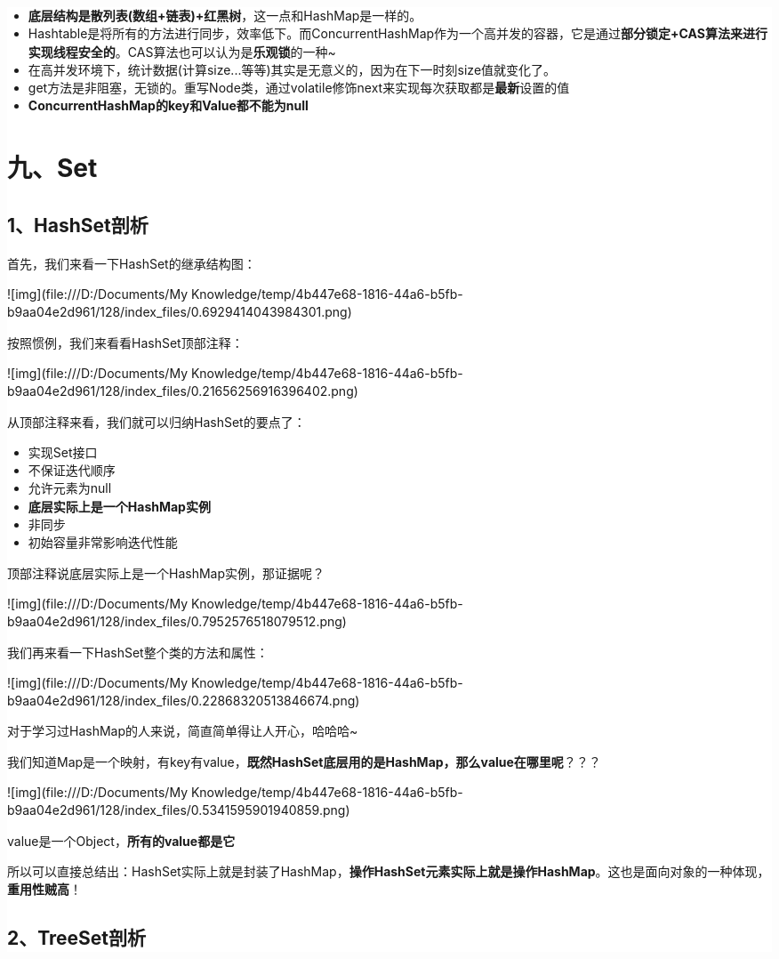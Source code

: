 - **底层结构是散列表(数组+链表)+红黑树**，这一点和HashMap是一样的。
- Hashtable是将所有的方法进行同步，效率低下。而ConcurrentHashMap作为一个高并发的容器，它是通过**部分锁定+CAS算法来进行实现线程安全的**。CAS算法也可以认为是**乐观锁**的一种~
- 在高并发环境下，统计数据(计算size...等等)其实是无意义的，因为在下一时刻size值就变化了。
- get方法是非阻塞，无锁的。重写Node类，通过volatile修饰next来实现每次获取都是**最新**设置的值
- **ConcurrentHashMap的key和Value都不能为null**

 





# 九、Set

## 1、HashSet剖析

首先，我们来看一下HashSet的继承结构图：

![img](file:///D:/Documents/My Knowledge/temp/4b447e68-1816-44a6-b5fb-b9aa04e2d961/128/index_files/0.6929414043984301.png)

按照惯例，我们来看看HashSet顶部注释：

![img](file:///D:/Documents/My Knowledge/temp/4b447e68-1816-44a6-b5fb-b9aa04e2d961/128/index_files/0.21656256916396402.png)

从顶部注释来看，我们就可以归纳HashSet的要点了：

- 实现Set接口
- 不保证迭代顺序
- 允许元素为null
- **底层实际上是一个HashMap实例**
- 非同步
- 初始容量非常影响迭代性能

 

 

顶部注释说底层实际上是一个HashMap实例，那证据呢？

![img](file:///D:/Documents/My Knowledge/temp/4b447e68-1816-44a6-b5fb-b9aa04e2d961/128/index_files/0.7952576518079512.png)

我们再来看一下HashSet整个类的方法和属性：

![img](file:///D:/Documents/My Knowledge/temp/4b447e68-1816-44a6-b5fb-b9aa04e2d961/128/index_files/0.22868320513846674.png)

对于学习过HashMap的人来说，简直简单得让人开心，哈哈哈~

我们知道Map是一个映射，有key有value，**既然HashSet底层用的是HashMap，那么value在哪里呢**？？？

![img](file:///D:/Documents/My Knowledge/temp/4b447e68-1816-44a6-b5fb-b9aa04e2d961/128/index_files/0.5341595901940859.png)

value是一个Object，**所有的value都是它**

所以可以直接总结出：HashSet实际上就是封装了HashMap，**操作HashSet元素实际上就是操作HashMap**。这也是面向对象的一种体现，**重用性贼高**！

 

## 2、TreeSet剖析
